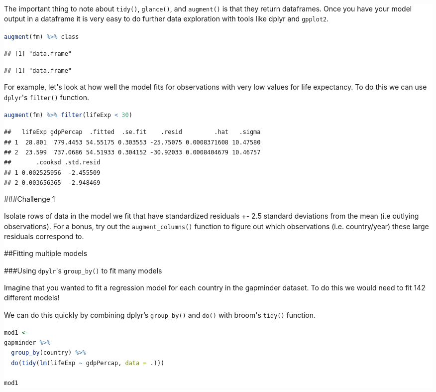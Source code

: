 



The important thing to note about `tidy()`, `glance()`, and `augment()` is that they return dataframes. Once you have your model output in a dataframe it is very easy to do further data exploration with tools like dplyr and `gpplot2`. 



```r
augment(fm) %>% class
```

```
## [1] "data.frame"
```

```
## [1] "data.frame"
```

For example, let's look at how well the model fits for observations with very low values for life expectancy. To do this we can use `dplyr`'s `filter()` function. 


```r
augment(fm) %>% filter(lifeExp < 30)
```

```
##   lifeExp gdpPercap  .fitted  .se.fit    .resid         .hat   .sigma
## 1  28.801  779.4453 54.55175 0.303553 -25.75075 0.0008371608 10.47580
## 2  23.599  737.0686 54.51933 0.304152 -30.92033 0.0008404679 10.46757
##       .cooksd .std.resid
## 1 0.002525956  -2.455509
## 2 0.003656365  -2.948469
```

###Challenge 1

Isolate rows of data in the model we fit that have standardized residuals +- 2.5 standard deviations from the mean (i.e outlying observations). For a bonus, try out the `augment_columns()` function to figure out which observations (i.e. country/year) these large residuals correspond to.   

##Fitting multiple models

###Using `dpylr`'s `group_by()` to fit many models

Imagine that you wanted to fit a regression model for each country in the gapminder dataset. To do this we would need to fit 142 different models!


We can do this quickly by combining dplyr’s `group_by()` and `do()` with broom's `tidy()` function. 



```r
mod1 <- 
gapminder %>% 
  group_by(country) %>% 
  do(tidy(lm(lifeExp ~ gdpPercap, data = .)))

mod1
```
